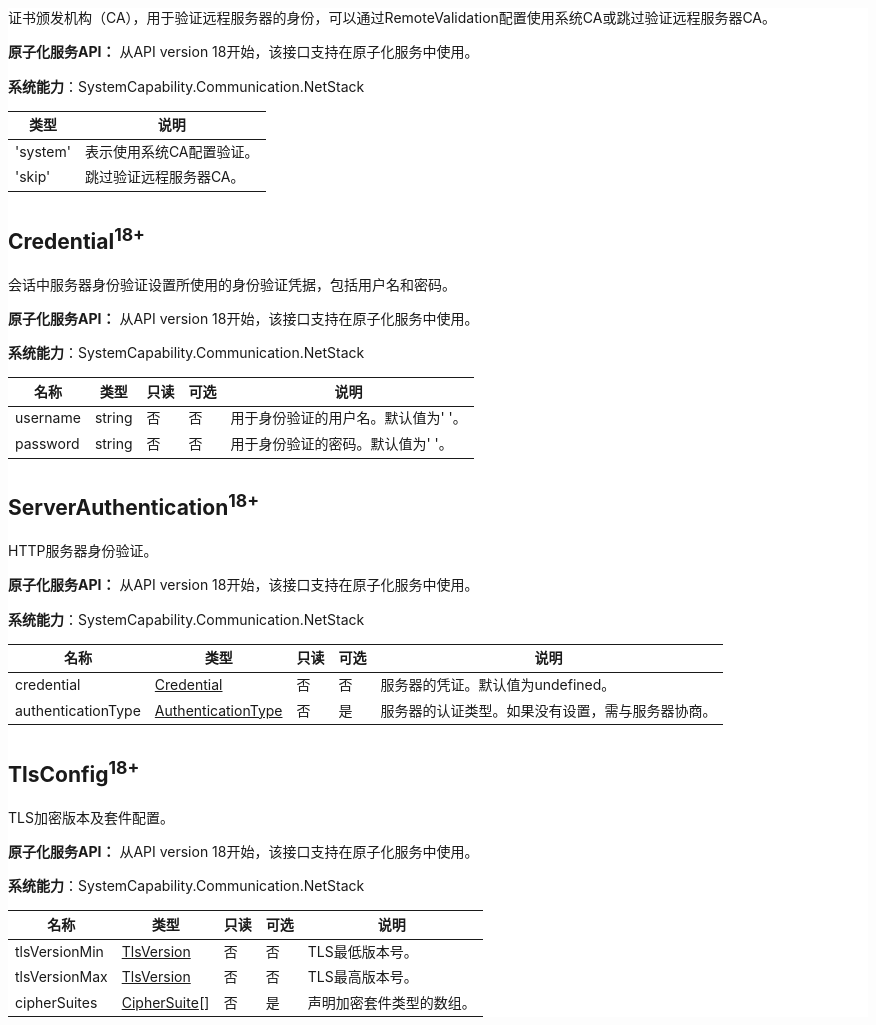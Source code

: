 证书颁发机构（CA），用于验证远程服务器的身份，可以通过RemoteValidation配置使用系统CA或跳过验证远程服务器CA。

**原子化服务API：** 从API version 18开始，该接口支持在原子化服务中使用。

**系统能力**：SystemCapability.Communication.NetStack

|       类型       | 说明            |
| ---------------- |---------------|
| 'system' | 表示使用系统CA配置验证。 |
| 'skip' | 跳过验证远程服务器CA。  |

## Credential<sup>18+</sup>

会话中服务器身份验证设置所使用的身份验证凭据，包括用户名和密码。

**原子化服务API：** 从API version 18开始，该接口支持在原子化服务中使用。

**系统能力**：SystemCapability.Communication.NetStack

|  名称  |  类型  |  只读  | 可选  |说明     |
| ------------------  |---- |-- | -- |----------- |
| username       | string | 否 |否 |用于身份验证的用户名。默认值为' '。 |
| password        | string |  否  |否 |用于身份验证的密码。默认值为' '。 |

## ServerAuthentication<sup>18+</sup>

HTTP服务器身份验证。

**原子化服务API：** 从API version 18开始，该接口支持在原子化服务中使用。

**系统能力**：SystemCapability.Communication.NetStack

|  名称               |  类型                                            | 只读    |    可选     |说明     |
| ------------------  |-------------------------------------------------|-------- |------------ |---------------|
| credential          | [Credential](#credential18)                     | 否      | 否         |服务器的凭证。默认值为undefined。     |
| authenticationType  | [AuthenticationType](#authenticationtype18)     | 否      | 是        | 服务器的认证类型。如果没有设置，需与服务器协商。     |


## TlsConfig<sup>18+</sup>

TLS加密版本及套件配置。

**原子化服务API：** 从API version 18开始，该接口支持在原子化服务中使用。

**系统能力**：SystemCapability.Communication.NetStack

|  名称               |  类型                            | 只读    |    可选     |说明     |
| ------------------  |---------------------------------|-------- |-------- |---------------|
| tlsVersionMin       | [TlsVersion](#tlsversion18)     | 否      |否       | TLS最低版本号。     |
| tlsVersionMax        | [TlsVersion](#tlsversion18)    | 否      |否       | TLS最高版本号。     |
| cipherSuites        | [CipherSuite](#ciphersuite18)[] | 否      |是       | 声明加密套件类型的数组。 |

